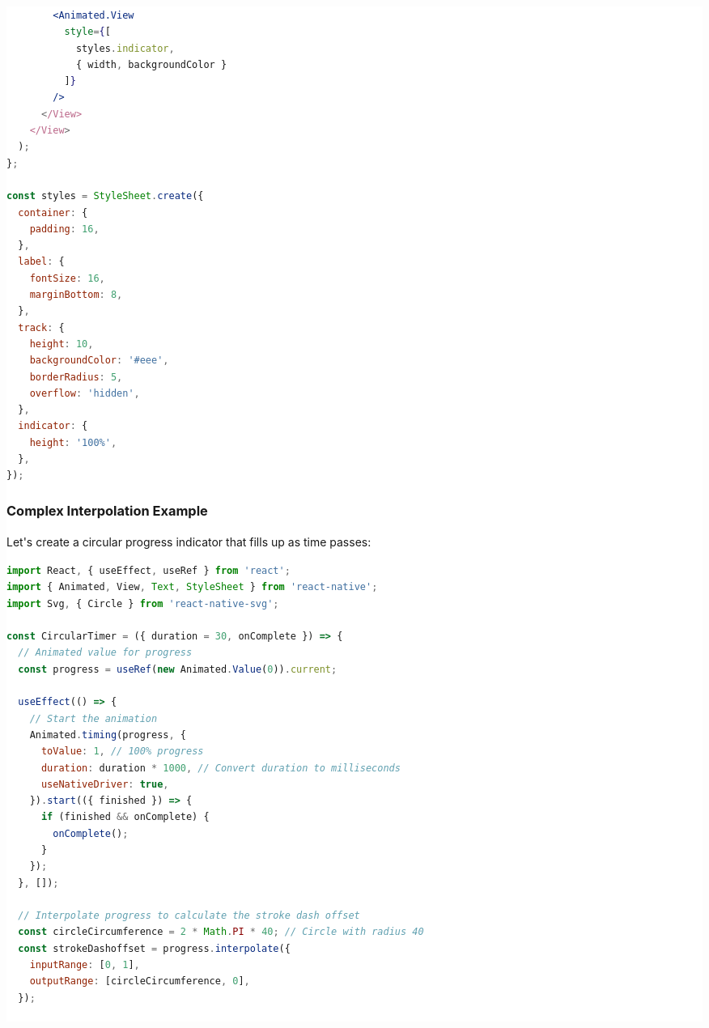 ```jsx
        <Animated.View 
          style={[
            styles.indicator, 
            { width, backgroundColor }
          ]} 
        />
      </View>
    </View>
  );
};

const styles = StyleSheet.create({
  container: {
    padding: 16,
  },
  label: {
    fontSize: 16,
    marginBottom: 8,
  },
  track: {
    height: 10,
    backgroundColor: '#eee',
    borderRadius: 5,
    overflow: 'hidden',
  },
  indicator: {
    height: '100%',
  },
});
```

### Complex Interpolation Example

Let's create a circular progress indicator that fills up as time passes:

```jsx
import React, { useEffect, useRef } from 'react';
import { Animated, View, Text, StyleSheet } from 'react-native';
import Svg, { Circle } from 'react-native-svg';

const CircularTimer = ({ duration = 30, onComplete }) => {
  // Animated value for progress
  const progress = useRef(new Animated.Value(0)).current;
  
  useEffect(() => {
    // Start the animation
    Animated.timing(progress, {
      toValue: 1, // 100% progress
      duration: duration * 1000, // Convert duration to milliseconds
      useNativeDriver: true,
    }).start(({ finished }) => {
      if (finished && onComplete) {
        onComplete();
      }
    });
  }, []);
  
  // Interpolate progress to calculate the stroke dash offset
  const circleCircumference = 2 * Math.PI * 40; // Circle with radius 40
  const strokeDashoffset = progress.interpolate({
    inputRange: [0, 1],
    outputRange: [circleCircumference, 0],
  });
  
```